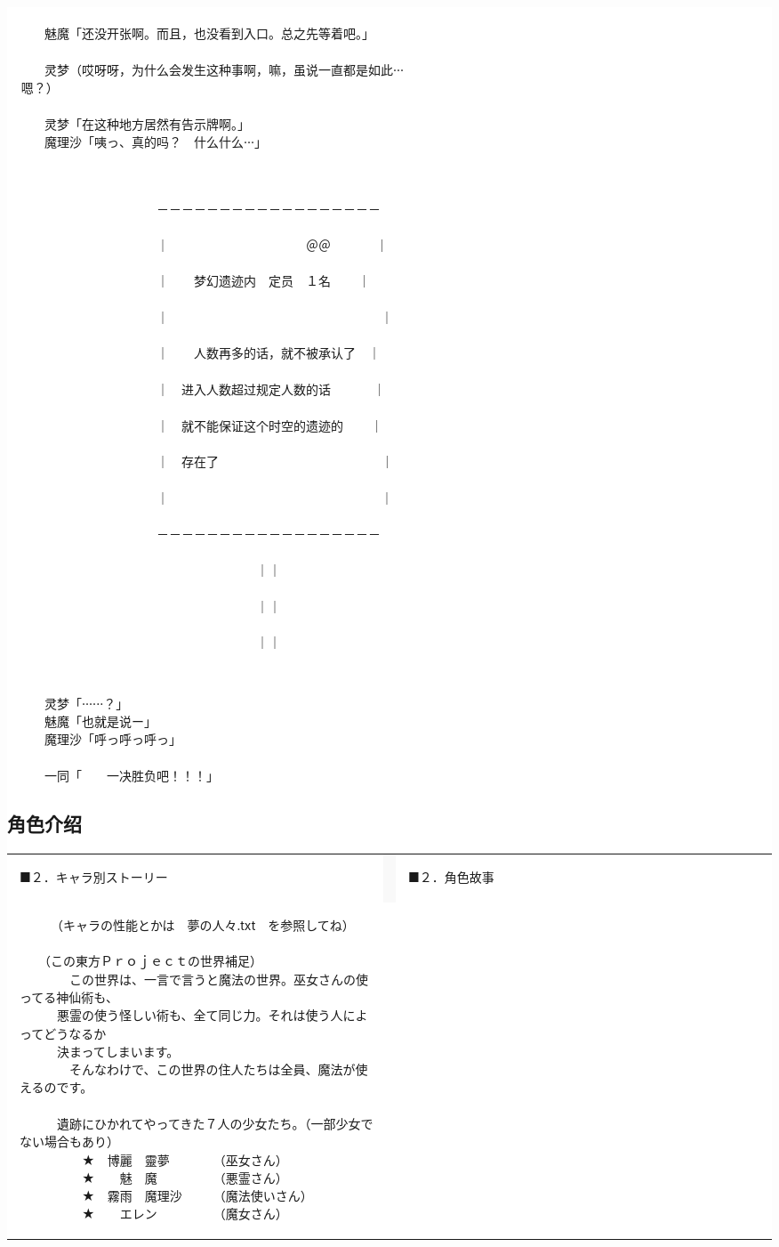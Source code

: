 <br>
　　　魅魔「还没开张啊。而且，也没看到入口。总之先等着吧。」<br>
<br>
　　　灵梦（哎呀呀，为什么会发生这种事啊，嘛，虽说一直都是如此···<br>
&#160;&#160;&#160;&#160;嗯？）<br>
<br>
　　　灵梦「在这种地方居然有告示牌啊。」<br>
　　　魔理沙「咦っ、真的吗？　什么什么···」<br>
</p>
<pre><br>
　　　　　　　　　　　　－－－－－－－－－－－－－－－－－－<br>
　　　　　　　　　　　　｜　　　　　　　　　　　＠＠　 　　｜<br>
　　　　　　　　　　　　｜　　梦幻遗迹内　定员　１名  　｜<br>
　　　　　　　　　　　　｜　　　　　　　　　　　　　　　　　｜<br>
　　　　　　　　　　　　｜　　人数再多的话，就不被承认了　｜<br>
　　　　　　　　　　　　｜　进入人数超过规定人数的话    　｜<br>
　　　　　　　　　　　　｜　就不能保证这个时空的遗迹的　  ｜<br>
　　　　　　　　　　　　｜　存在了　　　　　　　 　　   　 ｜<br>
　　　　　　　　　　　　｜　　　　　　　　　　　　　　　　　｜<br>
　　　　　　　　　　　　－－－－－－－－－－－－－－－－－－<br>
　　　　　　　　　　　　　　　　　　　　｜｜<br>
　　　　　　　　　　　　　　　　　　　　｜｜<br>
　　　　　　　　　　　　　　　　　　　　｜｜</pre><br>
<p>　　　灵梦「······？」<br>
　　　魅魔「也就是说ー」<br>
　　　魔理沙「呼っ呼っ呼っ」<br>
<br>
　　　一同「　　一决胜负吧！！！」
</p>
</div>
</td></tr></tbody></table>


## 角色介绍

<table>


<tbody><tr>
<td class="jadef" width="50%" lang="ja" style="border-right:none; padding-left:1em;">
<p>■２．キャラ別ストーリー
</p>
</td>
<th style="background:#f9f9f9; border-left:none">
</th>
<td class="zhdef" width="50%" style="padding-left:1em;">
<p>■２．角色故事
</p>
</td></tr>
<tr>
<td class="jadef" width="50%" lang="ja" style="border-right:none; padding-left:1em;">
<div class="poem">
<p>　　　（キャラの性能とかは　夢の人々.txt　を参照してね）<br>
<br>
　　（この東方Ｐｒｏｊｅｃｔの世界補足）<br>
　　　　この世界は、一言で言うと魔法の世界。巫女さんの使ってる神仙術も、<br>
　　　悪霊の使う怪しい術も、全て同じ力。それは使う人によってどうなるか<br>
　　　決まってしまいます。<br>
　　　　そんなわけで、この世界の住人たちは全員、魔法が使えるのです。<br>
<br>
　　　遺跡にひかれてやってきた７人の少女たち。（一部少女でない場合もあり）<br>
　　　　　★　博麗　靈夢　　　　（巫女さん）<br>
　　　　　★　　魅　魔　　　　　（悪霊さん）<br>
　　　　　★　霧雨　魔理沙　　　（魔法使いさん）<br>
　　　　　★　　エレン　　　　　（魔女さん）<br>